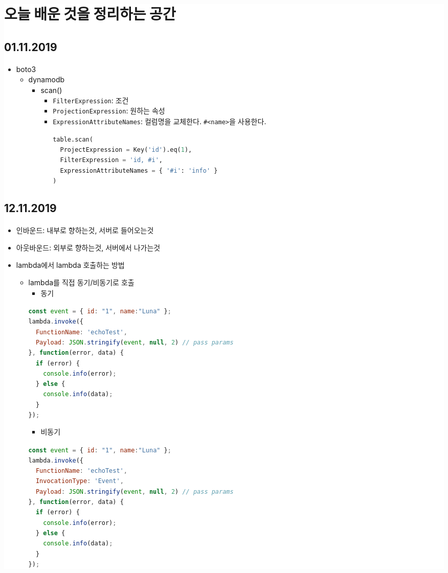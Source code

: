 # 오늘 배운 것을 정리하는 공간

## 01.11.2019

- boto3
  - dynamodb
    - scan()
      - `FilterExpression`: 조건
      - `ProjectionExpression`: 원하는 속성
      - `ExpressionAttributeNames`: 컬럼명을 교체한다. `#<name>`을 사용한다.
        ```py
        table.scan(
          ProjectExpression = Key('id').eq(1),
          FilterExpression = 'id, #i',
          ExpressionAttributeNames = { '#i': 'info' }
        )
        ```

## 12.11.2019

- 인바운드: 내부로 향하는것, 서버로 들어오는것
- 아웃바운드: 외부로 향하는것, 서버에서 나가는것

- lambda에서 lambda 호출하는 방법
	- lambda를 직접 동기/비동기로 호출
		- 동기
		```js
		const event = { id: "1", name:"Luna" };
		lambda.invoke({
		  FunctionName: 'echoTest',
		  Payload: JSON.stringify(event, null, 2) // pass params
		}, function(error, data) {
		  if (error) {
		    console.info(error);
		  } else {
		    console.info(data);
		  }
		});
		```
		- 비동기
		```js	
		const event = { id: "1", name:"Luna" };
		lambda.invoke({
		  FunctionName: 'echoTest',
		  InvocationType: 'Event',
		  Payload: JSON.stringify(event, null, 2) // pass params
		}, function(error, data) {
		  if (error) {
		    console.info(error);
		  } else {
		    console.info(data);
		  }
		});
		```
 